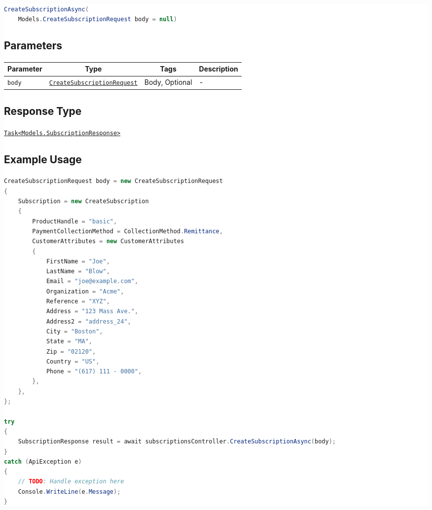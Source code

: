 ```csharp
CreateSubscriptionAsync(
    Models.CreateSubscriptionRequest body = null)
```

## Parameters

| Parameter | Type | Tags | Description |
|  --- | --- | --- | --- |
| `body` | [`CreateSubscriptionRequest`](../../doc/models/create-subscription-request.md) | Body, Optional | - |

## Response Type

[`Task<Models.SubscriptionResponse>`](../../doc/models/subscription-response.md)

## Example Usage

```csharp
CreateSubscriptionRequest body = new CreateSubscriptionRequest
{
    Subscription = new CreateSubscription
    {
        ProductHandle = "basic",
        PaymentCollectionMethod = CollectionMethod.Remittance,
        CustomerAttributes = new CustomerAttributes
        {
            FirstName = "Joe",
            LastName = "Blow",
            Email = "joe@example.com",
            Organization = "Acme",
            Reference = "XYZ",
            Address = "123 Mass Ave.",
            Address2 = "address_24",
            City = "Boston",
            State = "MA",
            Zip = "02120",
            Country = "US",
            Phone = "(617) 111 - 0000",
        },
    },
};

try
{
    SubscriptionResponse result = await subscriptionsController.CreateSubscriptionAsync(body);
}
catch (ApiException e)
{
    // TODO: Handle exception here
    Console.WriteLine(e.Message);
}
```
